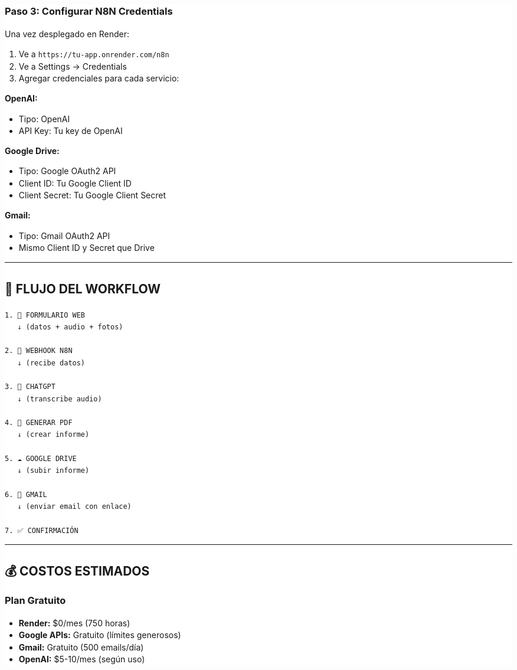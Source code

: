 ### Paso 3: Configurar N8N Credentials
Una vez desplegado en Render:
1. Ve a `https://tu-app.onrender.com/n8n`
2. Ve a Settings → Credentials
3. Agregar credenciales para cada servicio:

**OpenAI:**
- Tipo: OpenAI
- API Key: Tu key de OpenAI

**Google Drive:**
- Tipo: Google OAuth2 API
- Client ID: Tu Google Client ID
- Client Secret: Tu Google Client Secret

**Gmail:**
- Tipo: Gmail OAuth2 API
- Mismo Client ID y Secret que Drive

---

## 🔄 FLUJO DEL WORKFLOW

```
1. 📱 FORMULARIO WEB
   ↓ (datos + audio + fotos)

2. 🎯 WEBHOOK N8N
   ↓ (recibe datos)

3. 🤖 CHATGPT
   ↓ (transcribe audio)

4. 📄 GENERAR PDF
   ↓ (crear informe)

5. ☁️ GOOGLE DRIVE
   ↓ (subir informe)

6. 📧 GMAIL
   ↓ (enviar email con enlace)

7. ✅ CONFIRMACIÓN
```

---

## 💰 COSTOS ESTIMADOS

### Plan Gratuito
- **Render:** $0/mes (750 horas)
- **Google APIs:** Gratuito (límites generosos)
- **Gmail:** Gratuito (500 emails/día)
- **OpenAI:** $5-10/mes (según uso)
